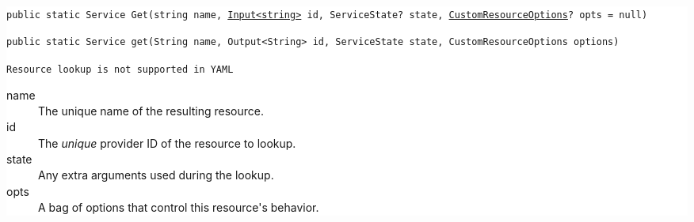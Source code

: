 <div>
<pulumi-choosable type="language" values="csharp">
<div class="highlight"><pre class="chroma"><code class="language-csharp" data-lang="csharp"><span class="k">public static </span><span class="nx">Service</span><span class="nf"> Get</span><span class="p">(</span><span class="nx">string</span><span class="p"> </span><span class="nx">name<span class="p">,</span> <span class="nx"><a href="/docs/reference/pkg/dotnet/Pulumi/Pulumi.Input-1.html">Input&lt;string&gt;</a></span><span class="p"> </span><span class="nx">id<span class="p">,</span> <span class="nx">ServiceState</span><span class="p">? </span><span class="nx">state<span class="p">,</span> <span class="nx"><a href="/docs/reference/pkg/dotnet/Pulumi/Pulumi.CustomResourceOptions.html">CustomResourceOptions</a></span><span class="p">? </span><span class="nx">opts = null<span class="p">)</span></code></pre></div>
</pulumi-choosable>
</div>

<div>
<pulumi-choosable type="language" values="java">
<div class="highlight"><pre class="chroma"><code class="language-java" data-lang="java"><span class="k">public static </span><span class="nx">Service</span><span class="nf"> get</span><span class="p">(</span><span class="nx">String</span><span class="p"> </span><span class="nx">name<span class="p">,</span> <span class="nx">Output&lt;String&gt;</span><span class="p"> </span><span class="nx">id<span class="p">,</span> <span class="nx">ServiceState</span><span class="p"> </span><span class="nx">state<span class="p">,</span> <span class="nx">CustomResourceOptions</span><span class="p"> </span><span class="nx">options<span class="p">)</span></code></pre></div>
</pulumi-choosable>
</div>

<div>
<pulumi-choosable type="language" values="yaml">
<div class="highlight"><pre class="chroma"><code class="language-yaml" data-lang="yaml">Resource lookup is not supported in YAML</code></pre></div>
</pulumi-choosable>
</div>

<div>
<pulumi-choosable type="language" values="javascript,typescript">

<dl class="resources-properties">
    <dt class="property-required" title="Required">
        <span>name</span>
        <span class="property-indicator"></span>
    </dt>
    <dd>The unique name of the resulting resource.</dd>
    <dt class="property-required" title="Required">
        <span>id</span>
        <span class="property-indicator"></span>
    </dt>
    <dd>The <em>unique</em> provider ID of the resource to lookup.</dd>
    <dt class="property-optional" title="Optional">
        <span>state</span>
        <span class="property-indicator"></span>
    </dt>
    <dd>Any extra arguments used during the lookup.</dd>
    <dt class="property-optional" title="Optional">
        <span>opts</span>
        <span class="property-indicator"></span>
    </dt>
    <dd>A bag of options that control this resource's behavior.</dd>
</dl>
